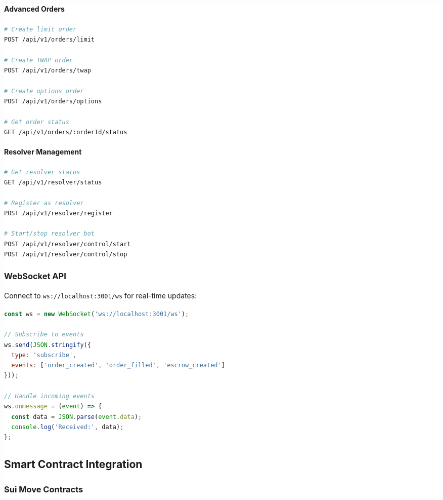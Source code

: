 #### Advanced Orders
```bash
# Create limit order
POST /api/v1/orders/limit

# Create TWAP order
POST /api/v1/orders/twap

# Create options order
POST /api/v1/orders/options

# Get order status
GET /api/v1/orders/:orderId/status
```

#### Resolver Management
```bash
# Get resolver status
GET /api/v1/resolver/status

# Register as resolver
POST /api/v1/resolver/register

# Start/stop resolver bot
POST /api/v1/resolver/control/start
POST /api/v1/resolver/control/stop
```

### WebSocket API

Connect to `ws://localhost:3001/ws` for real-time updates:

```javascript
const ws = new WebSocket('ws://localhost:3001/ws');

// Subscribe to events
ws.send(JSON.stringify({
  type: 'subscribe',
  events: ['order_created', 'order_filled', 'escrow_created']
}));

// Handle incoming events
ws.onmessage = (event) => {
  const data = JSON.parse(event.data);
  console.log('Received:', data);
};
```

## Smart Contract Integration

### Sui Move Contracts
